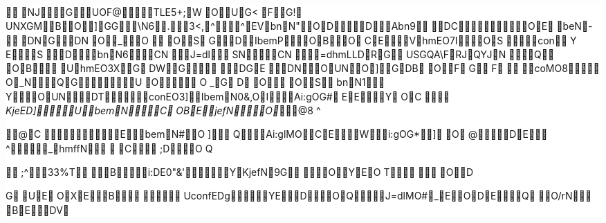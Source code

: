 

NJGUOF@ TLE5+;W		OU G<
FG!	UNXGMB O]GG\N6.\3<,^  ^EVbnN"ODD\Abn9
DCOE	beN-

DNGDN
O_O 

OS	GDIbemPOBO
CEVhmEO7IOS
con	Y
ES
D\bnN6CN	J=dl
SNCN	=dhmLLDRG	USGQA\FRJQYJN Q	OB
UhmEO3XG
DWG
DGE
DNOUNO ]G DB
OF	G
F	
coMO8
O_N Q G U	 O
O	_ G 
D
O 
OS	
bnN1
YOUNDTconEO3]IbemN0&,OIAi:gOG#
EEY  
OC

_ KjeED]U bemNC 
OBEjefNO_@8
^

@C
EbemN#O
]  
QAi:glMOCEW  i:gOG*]	O	@ DE
^_hmffN

C
;DO	Q


;^33%T	Bi:DE0"&'YKjefN9 G
OYE O
T	
OD

G
UE	OXE B
 
UconfEDg YED\OQJ=dlMO#_EODEQ	O/rN
BEDV
